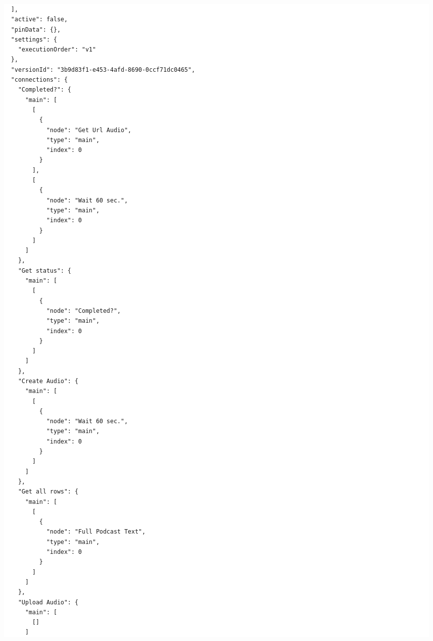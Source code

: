 ```
  ],
  "active": false,
  "pinData": {},
  "settings": {
    "executionOrder": "v1"
  },
  "versionId": "3b9d83f1-e453-4afd-8690-0ccf71dc0465",
  "connections": {
    "Completed?": {
      "main": [
        [
          {
            "node": "Get Url Audio",
            "type": "main",
            "index": 0
          }
        ],
        [
          {
            "node": "Wait 60 sec.",
            "type": "main",
            "index": 0
          }
        ]
      ]
    },
    "Get status": {
      "main": [
        [
          {
            "node": "Completed?",
            "type": "main",
            "index": 0
          }
        ]
      ]
    },
    "Create Audio": {
      "main": [
        [
          {
            "node": "Wait 60 sec.",
            "type": "main",
            "index": 0
          }
        ]
      ]
    },
    "Get all rows": {
      "main": [
        [
          {
            "node": "Full Podcast Text",
            "type": "main",
            "index": 0
          }
        ]
      ]
    },
    "Upload Audio": {
      "main": [
        []
      ]
```